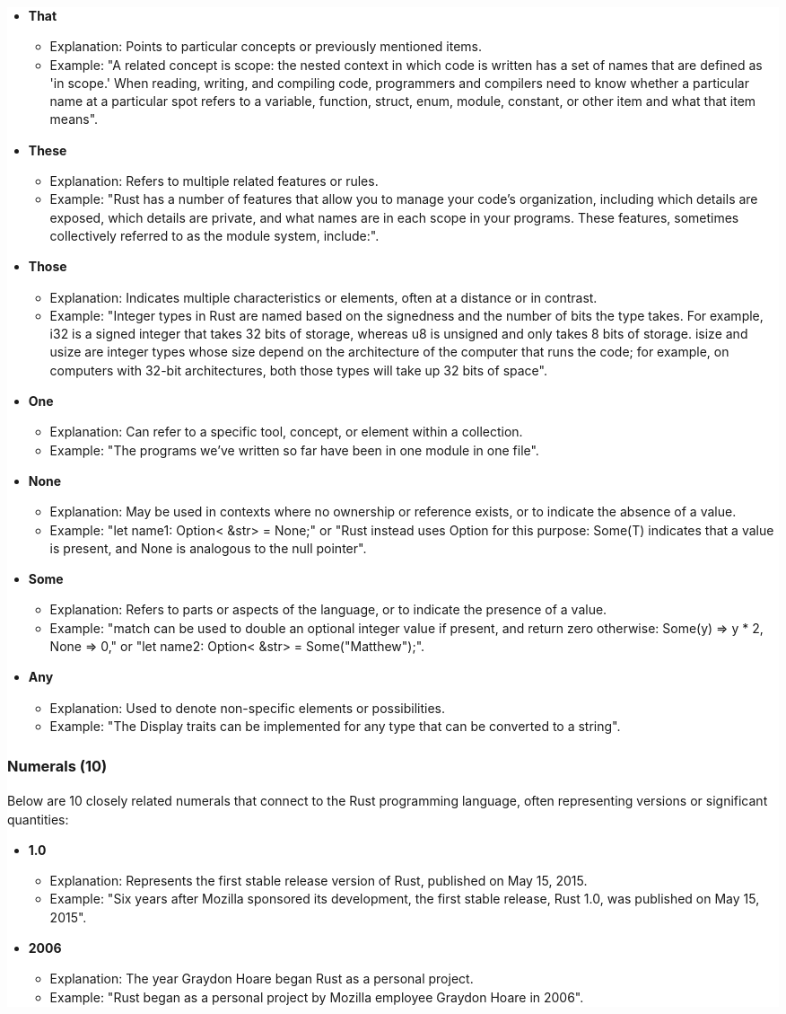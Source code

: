 *   **That**
    *   Explanation: Points to particular concepts or previously mentioned items.
    *   Example: "A related concept is scope: the nested context in which code is written has a set of names that are defined as 'in scope.' When reading, writing, and compiling code, programmers and compilers need to know whether a particular name at a particular spot refers to a variable, function, struct, enum, module, constant, or other item and what that item means".

*   **These**
    *   Explanation: Refers to multiple related features or rules.
    *   Example: "Rust has a number of features that allow you to manage your code’s organization, including which details are exposed, which details are private, and what names are in each scope in your programs. These features, sometimes collectively referred to as the module system, include:".

*   **Those**
    *   Explanation: Indicates multiple characteristics or elements, often at a distance or in contrast.
    *   Example: "Integer types in Rust are named based on the signedness and the number of bits the type takes. For example, i32 is a signed integer that takes 32 bits of storage, whereas u8 is unsigned and only takes 8 bits of storage. isize and usize are integer types whose size depend on the architecture of the computer that runs the code; for example, on computers with 32-bit architectures, both those types will take up 32 bits of space".

*   **One**
    *   Explanation: Can refer to a specific tool, concept, or element within a collection.
    *   Example: "The programs we’ve written so far have been in one module in one file".

*   **None**
    *   Explanation: May be used in contexts where no ownership or reference exists, or to indicate the absence of a value.
    *   Example: "let name1: Option< &str> = None;" or "Rust instead uses Option for this purpose: Some(T) indicates that a value is present, and None is analogous to the null pointer".

*   **Some**
    *   Explanation: Refers to parts or aspects of the language, or to indicate the presence of a value.
    *   Example: "match can be used to double an optional integer value if present, and return zero otherwise: Some(y) => y * 2, None => 0," or "let name2: Option< &str> = Some("Matthew");".

*   **Any**
    *   Explanation: Used to denote non-specific elements or possibilities.
    *   Example: "The Display traits can be implemented for any type that can be converted to a string".

### Numerals (10)

Below are 10 closely related numerals that connect to the Rust programming language, often representing versions or significant quantities:

*   **1.0**
    *   Explanation: Represents the first stable release version of Rust, published on May 15, 2015.
    *   Example: "Six years after Mozilla sponsored its development, the first stable release, Rust 1.0, was published on May 15, 2015".

*   **2006**
    *   Explanation: The year Graydon Hoare began Rust as a personal project.
    *   Example: "Rust began as a personal project by Mozilla employee Graydon Hoare in 2006".
